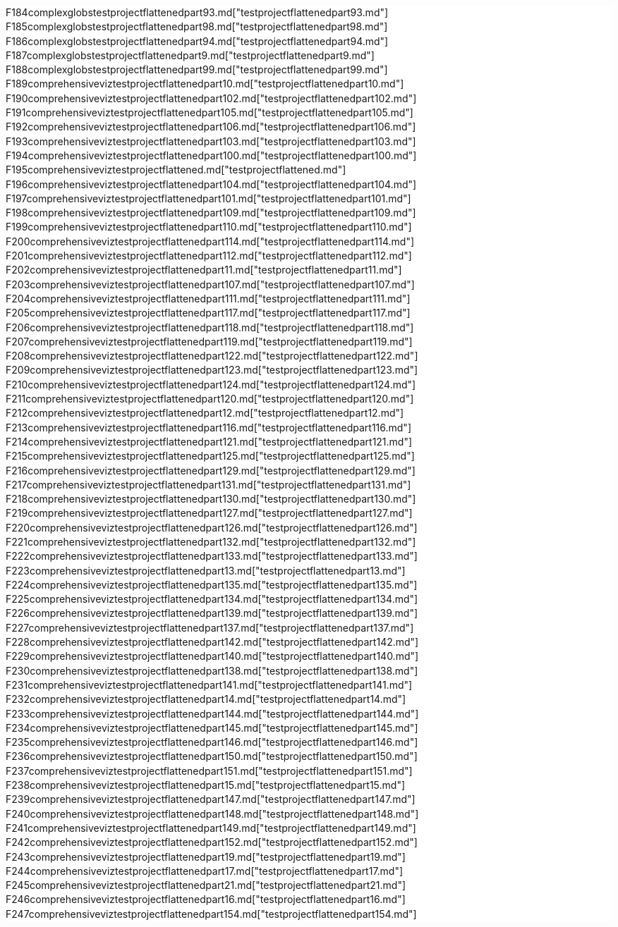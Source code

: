   F184complexglobstestprojectflattenedpart93.md["testprojectflattenedpart93.md"]
  F185complexglobstestprojectflattenedpart98.md["testprojectflattenedpart98.md"]
  F186complexglobstestprojectflattenedpart94.md["testprojectflattenedpart94.md"]
  F187complexglobstestprojectflattenedpart9.md["testprojectflattenedpart9.md"]
  F188complexglobstestprojectflattenedpart99.md["testprojectflattenedpart99.md"]
  F189comprehensiveviztestprojectflattenedpart10.md["testprojectflattenedpart10.md"]
  F190comprehensiveviztestprojectflattenedpart102.md["testprojectflattenedpart102.md"]
  F191comprehensiveviztestprojectflattenedpart105.md["testprojectflattenedpart105.md"]
  F192comprehensiveviztestprojectflattenedpart106.md["testprojectflattenedpart106.md"]
  F193comprehensiveviztestprojectflattenedpart103.md["testprojectflattenedpart103.md"]
  F194comprehensiveviztestprojectflattenedpart100.md["testprojectflattenedpart100.md"]
  F195comprehensiveviztestprojectflattened.md["testprojectflattened.md"]
  F196comprehensiveviztestprojectflattenedpart104.md["testprojectflattenedpart104.md"]
  F197comprehensiveviztestprojectflattenedpart101.md["testprojectflattenedpart101.md"]
  F198comprehensiveviztestprojectflattenedpart109.md["testprojectflattenedpart109.md"]
  F199comprehensiveviztestprojectflattenedpart110.md["testprojectflattenedpart110.md"]
  F200comprehensiveviztestprojectflattenedpart114.md["testprojectflattenedpart114.md"]
  F201comprehensiveviztestprojectflattenedpart112.md["testprojectflattenedpart112.md"]
  F202comprehensiveviztestprojectflattenedpart11.md["testprojectflattenedpart11.md"]
  F203comprehensiveviztestprojectflattenedpart107.md["testprojectflattenedpart107.md"]
  F204comprehensiveviztestprojectflattenedpart111.md["testprojectflattenedpart111.md"]
  F205comprehensiveviztestprojectflattenedpart117.md["testprojectflattenedpart117.md"]
  F206comprehensiveviztestprojectflattenedpart118.md["testprojectflattenedpart118.md"]
  F207comprehensiveviztestprojectflattenedpart119.md["testprojectflattenedpart119.md"]
  F208comprehensiveviztestprojectflattenedpart122.md["testprojectflattenedpart122.md"]
  F209comprehensiveviztestprojectflattenedpart123.md["testprojectflattenedpart123.md"]
  F210comprehensiveviztestprojectflattenedpart124.md["testprojectflattenedpart124.md"]
  F211comprehensiveviztestprojectflattenedpart120.md["testprojectflattenedpart120.md"]
  F212comprehensiveviztestprojectflattenedpart12.md["testprojectflattenedpart12.md"]
  F213comprehensiveviztestprojectflattenedpart116.md["testprojectflattenedpart116.md"]
  F214comprehensiveviztestprojectflattenedpart121.md["testprojectflattenedpart121.md"]
  F215comprehensiveviztestprojectflattenedpart125.md["testprojectflattenedpart125.md"]
  F216comprehensiveviztestprojectflattenedpart129.md["testprojectflattenedpart129.md"]
  F217comprehensiveviztestprojectflattenedpart131.md["testprojectflattenedpart131.md"]
  F218comprehensiveviztestprojectflattenedpart130.md["testprojectflattenedpart130.md"]
  F219comprehensiveviztestprojectflattenedpart127.md["testprojectflattenedpart127.md"]
  F220comprehensiveviztestprojectflattenedpart126.md["testprojectflattenedpart126.md"]
  F221comprehensiveviztestprojectflattenedpart132.md["testprojectflattenedpart132.md"]
  F222comprehensiveviztestprojectflattenedpart133.md["testprojectflattenedpart133.md"]
  F223comprehensiveviztestprojectflattenedpart13.md["testprojectflattenedpart13.md"]
  F224comprehensiveviztestprojectflattenedpart135.md["testprojectflattenedpart135.md"]
  F225comprehensiveviztestprojectflattenedpart134.md["testprojectflattenedpart134.md"]
  F226comprehensiveviztestprojectflattenedpart139.md["testprojectflattenedpart139.md"]
  F227comprehensiveviztestprojectflattenedpart137.md["testprojectflattenedpart137.md"]
  F228comprehensiveviztestprojectflattenedpart142.md["testprojectflattenedpart142.md"]
  F229comprehensiveviztestprojectflattenedpart140.md["testprojectflattenedpart140.md"]
  F230comprehensiveviztestprojectflattenedpart138.md["testprojectflattenedpart138.md"]
  F231comprehensiveviztestprojectflattenedpart141.md["testprojectflattenedpart141.md"]
  F232comprehensiveviztestprojectflattenedpart14.md["testprojectflattenedpart14.md"]
  F233comprehensiveviztestprojectflattenedpart144.md["testprojectflattenedpart144.md"]
  F234comprehensiveviztestprojectflattenedpart145.md["testprojectflattenedpart145.md"]
  F235comprehensiveviztestprojectflattenedpart146.md["testprojectflattenedpart146.md"]
  F236comprehensiveviztestprojectflattenedpart150.md["testprojectflattenedpart150.md"]
  F237comprehensiveviztestprojectflattenedpart151.md["testprojectflattenedpart151.md"]
  F238comprehensiveviztestprojectflattenedpart15.md["testprojectflattenedpart15.md"]
  F239comprehensiveviztestprojectflattenedpart147.md["testprojectflattenedpart147.md"]
  F240comprehensiveviztestprojectflattenedpart148.md["testprojectflattenedpart148.md"]
  F241comprehensiveviztestprojectflattenedpart149.md["testprojectflattenedpart149.md"]
  F242comprehensiveviztestprojectflattenedpart152.md["testprojectflattenedpart152.md"]
  F243comprehensiveviztestprojectflattenedpart19.md["testprojectflattenedpart19.md"]
  F244comprehensiveviztestprojectflattenedpart17.md["testprojectflattenedpart17.md"]
  F245comprehensiveviztestprojectflattenedpart21.md["testprojectflattenedpart21.md"]
  F246comprehensiveviztestprojectflattenedpart16.md["testprojectflattenedpart16.md"]
  F247comprehensiveviztestprojectflattenedpart154.md["testprojectflattenedpart154.md"]